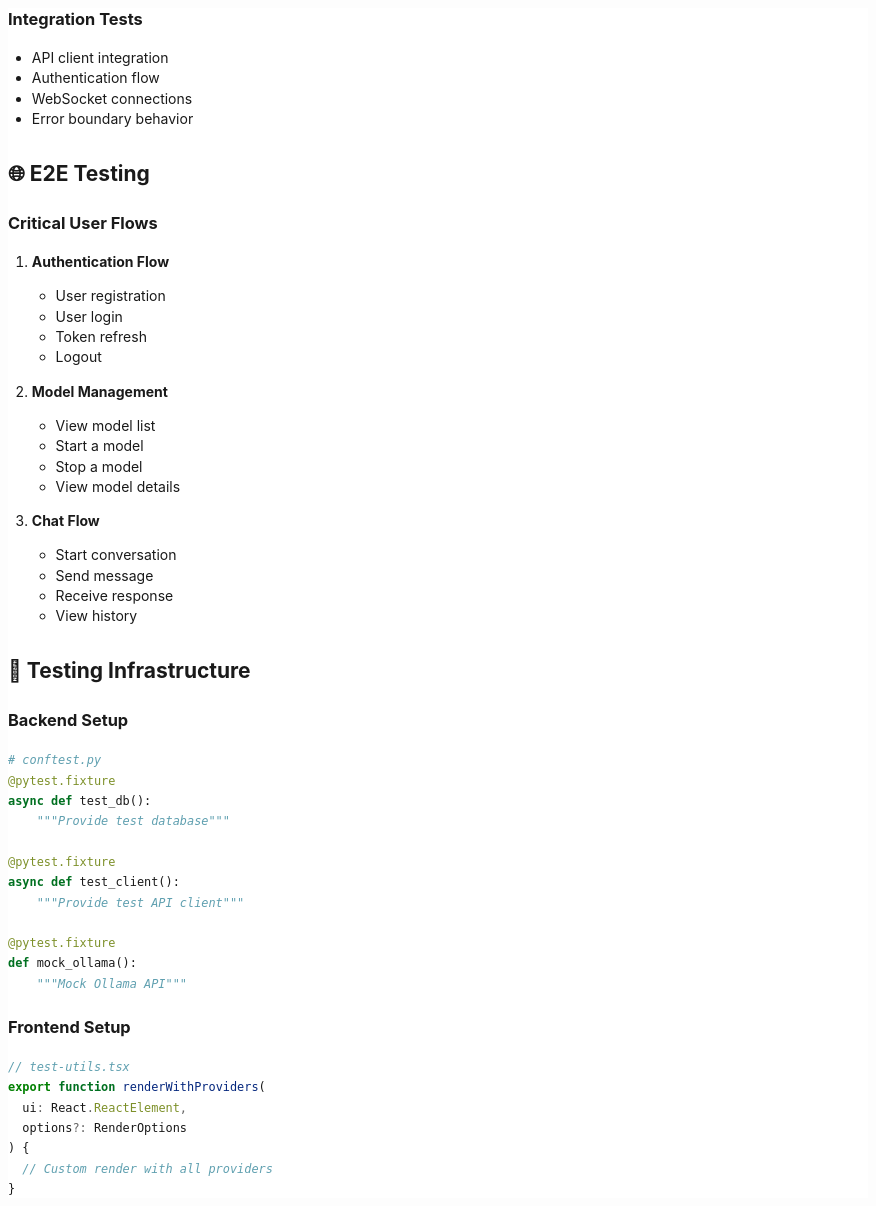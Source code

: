 ### Integration Tests
- API client integration
- Authentication flow
- WebSocket connections
- Error boundary behavior

## 🌐 E2E Testing

### Critical User Flows

1. **Authentication Flow**
   - User registration
   - User login
   - Token refresh
   - Logout

2. **Model Management**
   - View model list
   - Start a model
   - Stop a model
   - View model details

3. **Chat Flow**
   - Start conversation
   - Send message
   - Receive response
   - View history

## 🔧 Testing Infrastructure

### Backend Setup
```python
# conftest.py
@pytest.fixture
async def test_db():
    """Provide test database"""
    
@pytest.fixture
async def test_client():
    """Provide test API client"""
    
@pytest.fixture
def mock_ollama():
    """Mock Ollama API"""
```

### Frontend Setup
```typescript
// test-utils.tsx
export function renderWithProviders(
  ui: React.ReactElement,
  options?: RenderOptions
) {
  // Custom render with all providers
}
```
